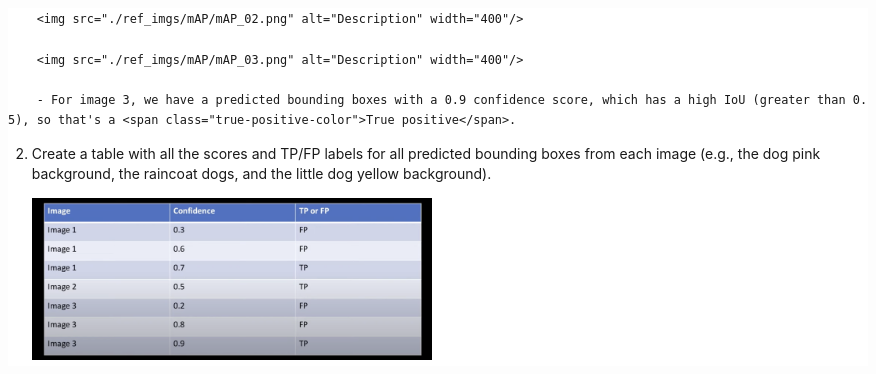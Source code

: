         <img src="./ref_imgs/mAP/mAP_02.png" alt="Description" width="400"/>

        <img src="./ref_imgs/mAP/mAP_03.png" alt="Description" width="400"/>

        - For image 3, we have a predicted bounding boxes with a 0.9 confidence score, which has a high IoU (greater than 0.5), so that's a <span class="true-positive-color">True positive</span>.

2. Create a table with all the scores and TP/FP labels for all predicted bounding boxes from each image (e.g., the dog pink background, the raincoat dogs, and the little dog yellow background).

    <img src="./ref_imgs/mAP/mAP_04.png" alt="Description" width="400"/>
